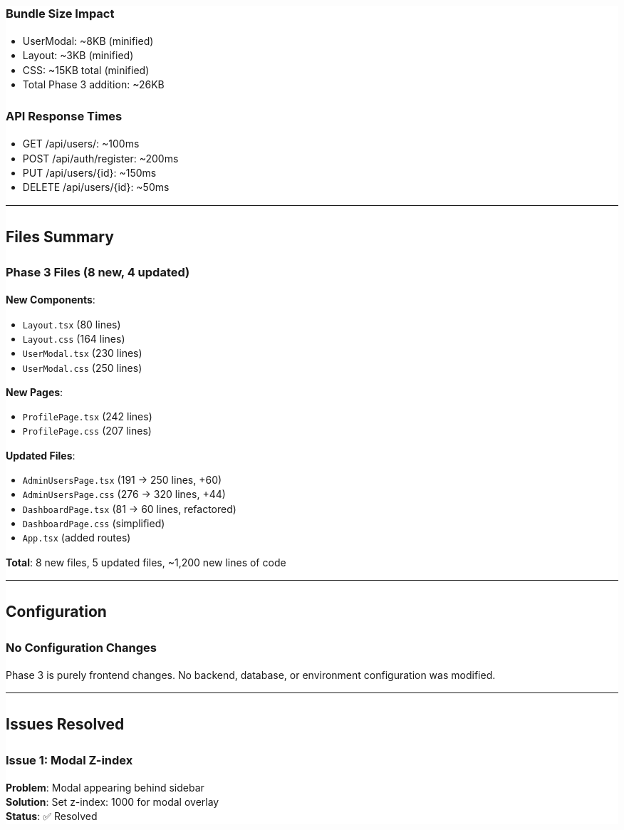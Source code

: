 ### Bundle Size Impact
- UserModal: ~8KB (minified)
- Layout: ~3KB (minified)
- CSS: ~15KB total (minified)
- Total Phase 3 addition: ~26KB

### API Response Times
- GET /api/users/: ~100ms
- POST /api/auth/register: ~200ms
- PUT /api/users/{id}: ~150ms
- DELETE /api/users/{id}: ~50ms

---

## Files Summary

### Phase 3 Files (8 new, 4 updated)

**New Components**:
- `Layout.tsx` (80 lines)
- `Layout.css` (164 lines)
- `UserModal.tsx` (230 lines)
- `UserModal.css` (250 lines)

**New Pages**:
- `ProfilePage.tsx` (242 lines)
- `ProfilePage.css` (207 lines)

**Updated Files**:
- `AdminUsersPage.tsx` (191 → 250 lines, +60)
- `AdminUsersPage.css` (276 → 320 lines, +44)
- `DashboardPage.tsx` (81 → 60 lines, refactored)
- `DashboardPage.css` (simplified)
- `App.tsx` (added routes)

**Total**: 8 new files, 5 updated files, ~1,200 new lines of code

---

## Configuration

### No Configuration Changes
Phase 3 is purely frontend changes. No backend, database, or environment configuration was modified.

---

## Issues Resolved

### Issue 1: Modal Z-index
**Problem**: Modal appearing behind sidebar  
**Solution**: Set z-index: 1000 for modal overlay  
**Status**: ✅ Resolved
